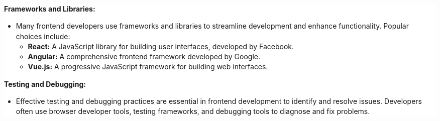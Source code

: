 **Frameworks and Libraries:**
- Many frontend developers use frameworks and libraries to streamline development and enhance functionality. Popular choices include:
  - **React:** A JavaScript library for building user interfaces, developed by Facebook.
  - **Angular:** A comprehensive frontend framework developed by Google.
  - **Vue.js:** A progressive JavaScript framework for building web interfaces.

**Testing and Debugging:**
- Effective testing and debugging practices are essential in frontend development to identify and resolve issues. Developers often use browser developer tools, testing frameworks, and debugging tools to diagnose and fix problems.

